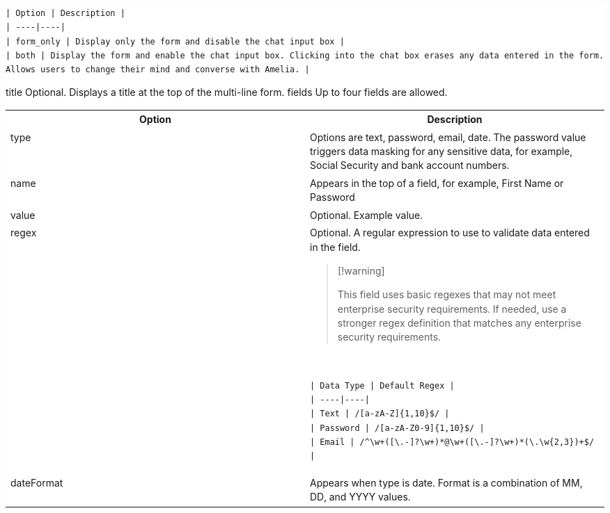 <div class="table-wrap">
<pre class="table"><code>| Option | Description |
| ----|----|
| form_only | Display only the form and disable the chat input box |
| both | Display the form and enable the chat input box. Clicking into the chat box erases any data entered in the form. Allows users to change their mind and converse with Amelia. |</code></pre>
</div></td>
</tr>
<tr class="even">
<td class="confluenceTd">title</td>
<td class="confluenceTd">Optional. Displays a title at the top of the multi-line form.</td>
</tr>
<tr class="odd">
<td class="confluenceTd">fields</td>
<td class="confluenceTd">Up to four fields are allowed.<br />
&#10;<div class="table-wrap">
<table class="wrapped confluenceTable">
<colgroup>
<col style="width: 50%" />
<col style="width: 50%" />
</colgroup>
<tbody>
<tr class="header">
<th class="confluenceTh">Option</th>
<th class="confluenceTh">Description</th>
</tr>
&#10;<tr class="odd">
<td class="confluenceTd">type</td>
<td class="confluenceTd">Options are text, password, email, date. The password value triggers data masking for any sensitive data, for example, Social Security and bank account numbers.</td>
</tr>
<tr class="even">
<td class="confluenceTd">name</td>
<td class="confluenceTd">Appears in the top of a field, for example, First Name or Password</td>
</tr>
<tr class="odd">
<td class="confluenceTd">value</td>
<td class="confluenceTd">Optional. Example value.</td>
</tr>
<tr class="even">
<td class="confluenceTd">regex</td>
<td class="confluenceTd">Optional. A regular expression to use to validate data entered in the field. 
<blockquote>
<p>[!warning]<br />
</p>
<p>This field uses basic regexes that may not meet enterprise security requirements. If needed, use a stronger regex definition that matches any enterprise security requirements.</p>
</blockquote>
<p> </p>
<div class="table-wrap">
<pre class="table"><code>| Data Type | Default Regex |
| ----|----|
| Text | /[a-zA-Z]{1,10}$/ |
| Password | /[a-zA-Z0-9]{1,10}$/ |
| Email | /^\w+([\.-]?\w+)*@\w+([\.-]?\w+)*(\.\w{2,3})+$/ |</code></pre>
</div></td>
</tr>
<tr class="odd">
<td class="confluenceTd">dateFormat</td>
<td class="confluenceTd">Appears when type is date. Format is a combination of MM, DD, and YYYY values.</td>
</tr>